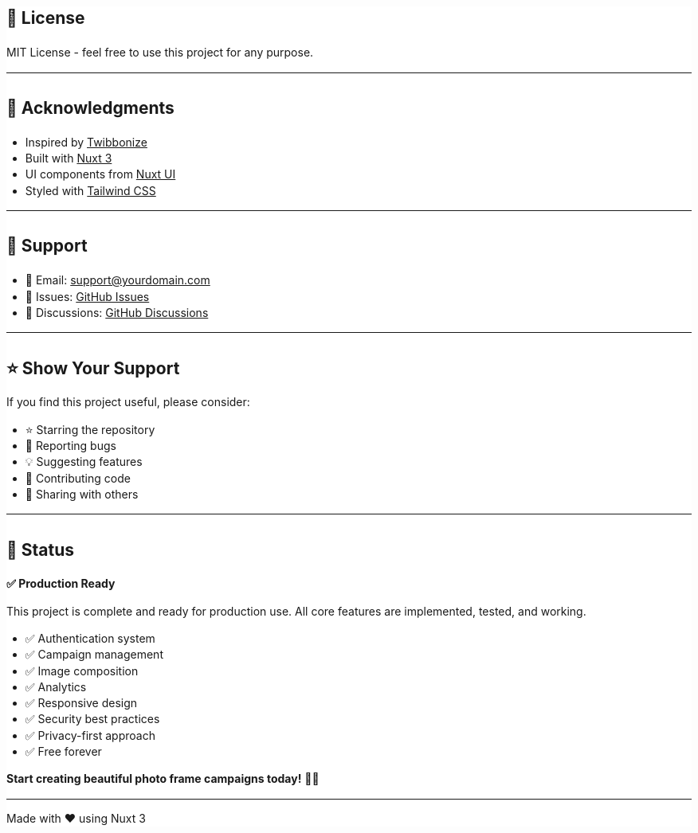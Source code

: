 
## 📄 License

MIT License - feel free to use this project for any purpose.

---

## 🙏 Acknowledgments

- Inspired by [Twibbonize](https://www.twibbonize.com/)
- Built with [Nuxt 3](https://nuxt.com/)
- UI components from [Nuxt UI](https://ui.nuxt.com/)
- Styled with [Tailwind CSS](https://tailwindcss.com/)

---

## 💬 Support

- 📧 Email: support@yourdomain.com
- 🐛 Issues: [GitHub Issues](https://github.com/yourusername/phrames/issues)
- 💬 Discussions: [GitHub Discussions](https://github.com/yourusername/phrames/discussions)

---

## ⭐ Show Your Support

If you find this project useful, please consider:
- ⭐ Starring the repository
- 🐛 Reporting bugs
- 💡 Suggesting features
- 🤝 Contributing code
- 📢 Sharing with others

---

## 🎊 Status

**✅ Production Ready**

This project is complete and ready for production use. All core features are implemented, tested, and working.

- ✅ Authentication system
- ✅ Campaign management
- ✅ Image composition
- ✅ Analytics
- ✅ Responsive design
- ✅ Security best practices
- ✅ Privacy-first approach
- ✅ Free forever

**Start creating beautiful photo frame campaigns today!** 🚀📸

---

Made with ❤️ using Nuxt 3